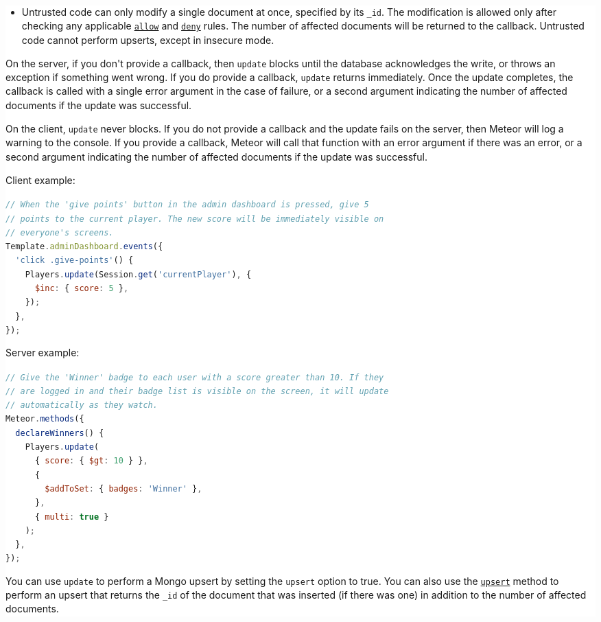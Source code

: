 - Untrusted code can only modify a single document at once, specified
  by its `_id`. The modification is allowed only after checking any
  applicable [`allow`](#allow) and [`deny`](#deny) rules. The number
  of affected documents will be returned to the callback. Untrusted
  code cannot perform upserts, except in insecure mode.

On the server, if you don't provide a callback, then `update` blocks
until the database acknowledges the write, or throws an exception if
something went wrong. If you do provide a callback, `update` returns
immediately. Once the update completes, the callback is called with a
single error argument in the case of failure, or a second argument
indicating the number of affected documents if the update was successful.

On the client, `update` never blocks. If you do not provide a callback
and the update fails on the server, then Meteor will log a warning to
the console. If you provide a callback, Meteor will call that function
with an error argument if there was an error, or a second argument
indicating the number of affected documents if the update was successful.

Client example:

```js
// When the 'give points' button in the admin dashboard is pressed, give 5
// points to the current player. The new score will be immediately visible on
// everyone's screens.
Template.adminDashboard.events({
  'click .give-points'() {
    Players.update(Session.get('currentPlayer'), {
      $inc: { score: 5 },
    });
  },
});
```

Server example:

```js
// Give the 'Winner' badge to each user with a score greater than 10. If they
// are logged in and their badge list is visible on the screen, it will update
// automatically as they watch.
Meteor.methods({
  declareWinners() {
    Players.update(
      { score: { $gt: 10 } },
      {
        $addToSet: { badges: 'Winner' },
      },
      { multi: true }
    );
  },
});
```

You can use `update` to perform a Mongo upsert by setting the `upsert`
option to true. You can also use the [`upsert`](#upsert) method to perform an
upsert that returns the `_id` of the document that was inserted (if there was one)
in addition to the number of affected documents.

